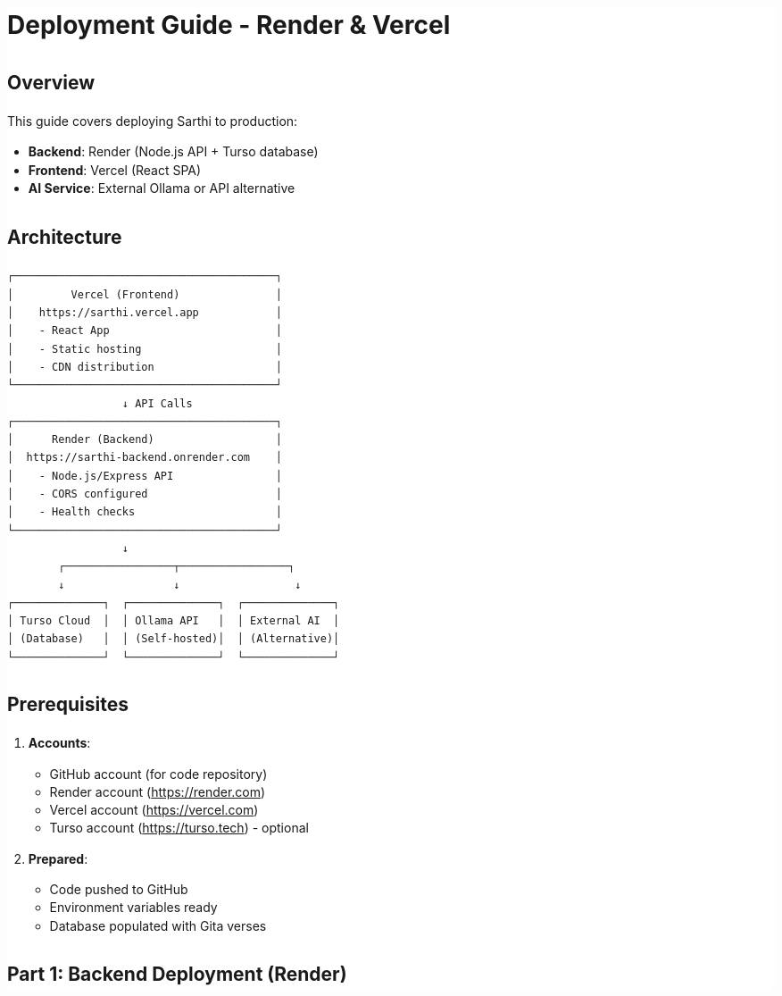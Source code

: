 # Deployment Guide - Render & Vercel

## Overview

This guide covers deploying Sarthi to production:
- **Backend**: Render (Node.js API + Turso database)
- **Frontend**: Vercel (React SPA)
- **AI Service**: External Ollama or API alternative

## Architecture

```
┌─────────────────────────────────────────┐
│         Vercel (Frontend)               │
│    https://sarthi.vercel.app            │
│    - React App                          │
│    - Static hosting                     │
│    - CDN distribution                   │
└─────────────────────────────────────────┘
                  ↓ API Calls
┌─────────────────────────────────────────┐
│      Render (Backend)                   │
│  https://sarthi-backend.onrender.com    │
│    - Node.js/Express API                │
│    - CORS configured                    │
│    - Health checks                      │
└─────────────────────────────────────────┘
                  ↓
        ┌─────────────────┬─────────────────┐
        ↓                 ↓                  ↓
┌──────────────┐  ┌──────────────┐  ┌──────────────┐
│ Turso Cloud  │  │ Ollama API   │  │ External AI  │
│ (Database)   │  │ (Self-hosted)│  │ (Alternative)│
└──────────────┘  └──────────────┘  └──────────────┘
```

## Prerequisites

1. **Accounts**:
   - GitHub account (for code repository)
   - Render account (https://render.com)
   - Vercel account (https://vercel.com)
   - Turso account (https://turso.tech) - optional

2. **Prepared**:
   - Code pushed to GitHub
   - Environment variables ready
   - Database populated with Gita verses

## Part 1: Backend Deployment (Render)
